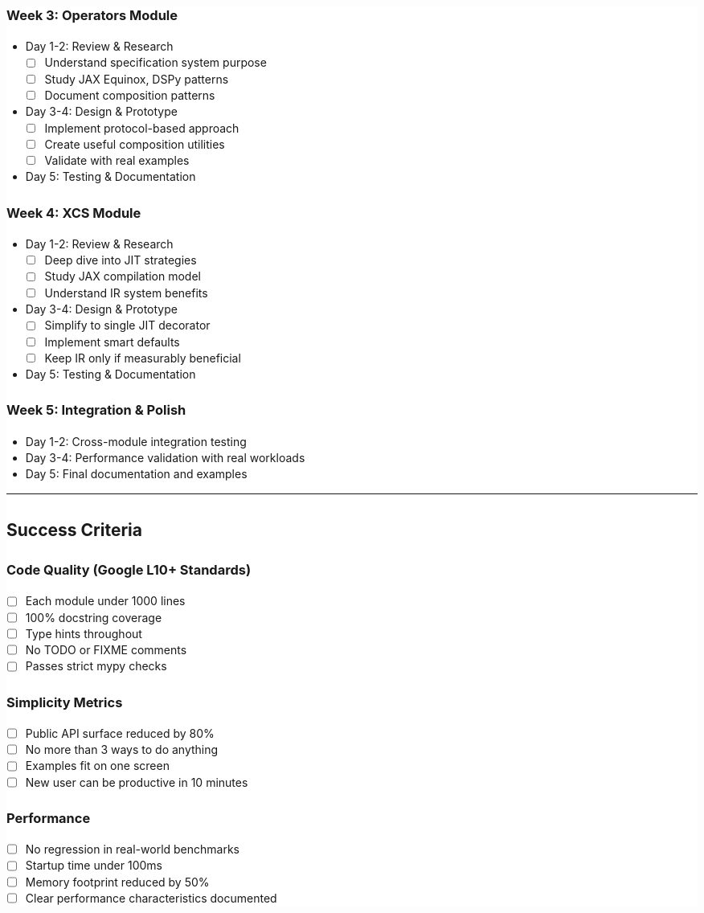 ### Week 3: Operators Module
- Day 1-2: Review & Research
  - [ ] Understand specification system purpose
  - [ ] Study JAX Equinox, DSPy patterns
  - [ ] Document composition patterns
- Day 3-4: Design & Prototype
  - [ ] Implement protocol-based approach
  - [ ] Create useful composition utilities
  - [ ] Validate with real examples
- Day 5: Testing & Documentation

### Week 4: XCS Module
- Day 1-2: Review & Research
  - [ ] Deep dive into JIT strategies
  - [ ] Study JAX compilation model
  - [ ] Understand IR system benefits
- Day 3-4: Design & Prototype
  - [ ] Simplify to single JIT decorator
  - [ ] Implement smart defaults
  - [ ] Keep IR only if measurably beneficial
- Day 5: Testing & Documentation

### Week 5: Integration & Polish
- Day 1-2: Cross-module integration testing
- Day 3-4: Performance validation with real workloads
- Day 5: Final documentation and examples

---

## Success Criteria

### Code Quality (Google L10+ Standards)
- [ ] Each module under 1000 lines
- [ ] 100% docstring coverage
- [ ] Type hints throughout
- [ ] No TODO or FIXME comments
- [ ] Passes strict mypy checks

### Simplicity Metrics
- [ ] Public API surface reduced by 80%
- [ ] No more than 3 ways to do anything
- [ ] Examples fit on one screen
- [ ] New user can be productive in 10 minutes

### Performance
- [ ] No regression in real-world benchmarks
- [ ] Startup time under 100ms
- [ ] Memory footprint reduced by 50%
- [ ] Clear performance characteristics documented
